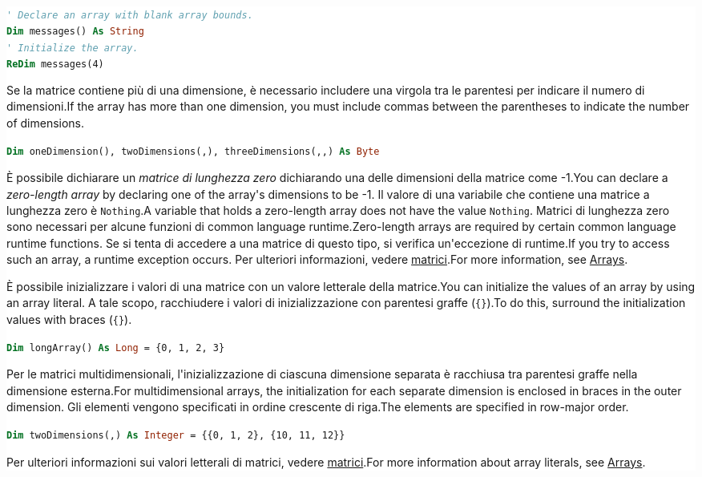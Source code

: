 ```vb  
' Declare an array with blank array bounds.  
Dim messages() As String  
' Initialize the array.  
ReDim messages(4)  
```  
  
 <span data-ttu-id="594ec-209">Se la matrice contiene più di una dimensione, è necessario includere una virgola tra le parentesi per indicare il numero di dimensioni.</span><span class="sxs-lookup"><span data-stu-id="594ec-209">If the array has more than one dimension, you must include commas between the parentheses to indicate the number of dimensions.</span></span>  
  
```vb  
Dim oneDimension(), twoDimensions(,), threeDimensions(,,) As Byte  
```  
  
 <span data-ttu-id="594ec-210">È possibile dichiarare un *matrice di lunghezza zero* dichiarando una delle dimensioni della matrice come -1.</span><span class="sxs-lookup"><span data-stu-id="594ec-210">You can declare a *zero-length array* by declaring one of the array's dimensions to be -1.</span></span> <span data-ttu-id="594ec-211">Il valore di una variabile che contiene una matrice a lunghezza zero è `Nothing`.</span><span class="sxs-lookup"><span data-stu-id="594ec-211">A variable that holds a zero-length array does not have the value `Nothing`.</span></span> <span data-ttu-id="594ec-212">Matrici di lunghezza zero sono necessari per alcune funzioni di common language runtime.</span><span class="sxs-lookup"><span data-stu-id="594ec-212">Zero-length arrays are required by certain common language runtime functions.</span></span> <span data-ttu-id="594ec-213">Se si tenta di accedere a una matrice di questo tipo, si verifica un'eccezione di runtime.</span><span class="sxs-lookup"><span data-stu-id="594ec-213">If you try to access such an array, a runtime exception occurs.</span></span> <span data-ttu-id="594ec-214">Per ulteriori informazioni, vedere [matrici](../../../visual-basic/programming-guide/language-features/arrays/index.md).</span><span class="sxs-lookup"><span data-stu-id="594ec-214">For more information, see [Arrays](../../../visual-basic/programming-guide/language-features/arrays/index.md).</span></span>  
  
 <span data-ttu-id="594ec-215">È possibile inizializzare i valori di una matrice con un valore letterale della matrice.</span><span class="sxs-lookup"><span data-stu-id="594ec-215">You can initialize the values of an array by using an array literal.</span></span> <span data-ttu-id="594ec-216">A tale scopo, racchiudere i valori di inizializzazione con parentesi graffe (`{}`).</span><span class="sxs-lookup"><span data-stu-id="594ec-216">To do this, surround the initialization values with braces (`{}`).</span></span>  
  
```vb  
Dim longArray() As Long = {0, 1, 2, 3}  
```  
  
 <span data-ttu-id="594ec-217">Per le matrici multidimensionali, l'inizializzazione di ciascuna dimensione separata è racchiusa tra parentesi graffe nella dimensione esterna.</span><span class="sxs-lookup"><span data-stu-id="594ec-217">For multidimensional arrays, the initialization for each separate dimension is enclosed in braces in the outer dimension.</span></span> <span data-ttu-id="594ec-218">Gli elementi vengono specificati in ordine crescente di riga.</span><span class="sxs-lookup"><span data-stu-id="594ec-218">The elements are specified in row-major order.</span></span>  
  
```vb  
Dim twoDimensions(,) As Integer = {{0, 1, 2}, {10, 11, 12}}  
```  
  
 <span data-ttu-id="594ec-219">Per ulteriori informazioni sui valori letterali di matrici, vedere [matrici](../../../visual-basic/programming-guide/language-features/arrays/index.md).</span><span class="sxs-lookup"><span data-stu-id="594ec-219">For more information about array literals, see [Arrays](../../../visual-basic/programming-guide/language-features/arrays/index.md).</span></span>  
  